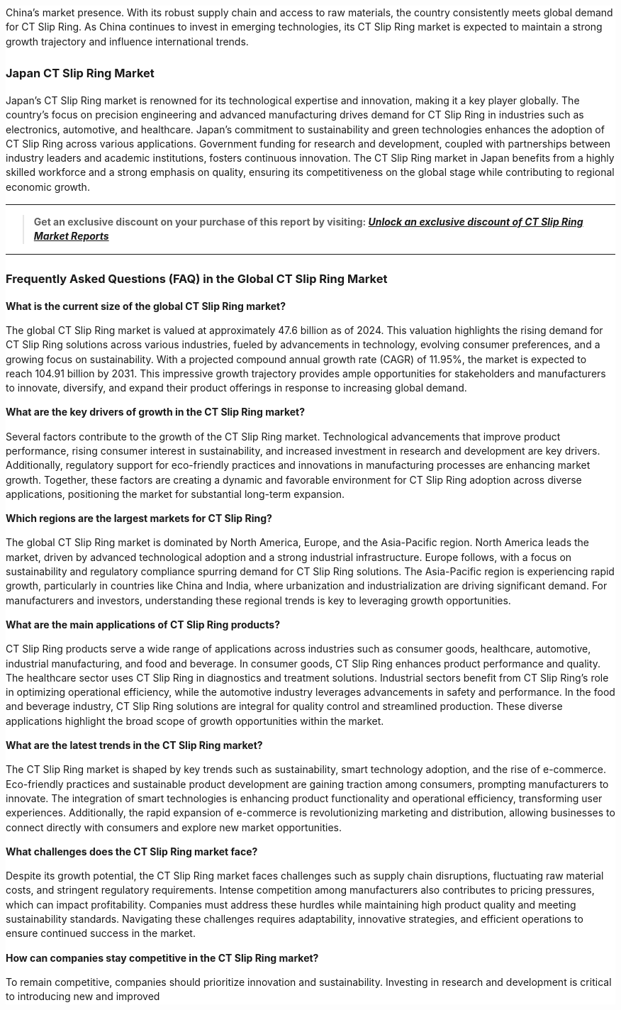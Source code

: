 China&rsquo;s market presence. With its robust supply chain and access to raw materials, the country consistently meets global demand for CT Slip Ring. As China continues to invest in emerging technologies, its CT Slip Ring market is expected to maintain a strong growth trajectory and influence international trends.</p><h3>Japan CT Slip Ring Market</h3><p>Japan&rsquo;s CT Slip Ring market is renowned for its technological expertise and innovation, making it a key player globally. The country&rsquo;s focus on precision engineering and advanced manufacturing drives demand for CT Slip Ring in industries such as electronics, automotive, and healthcare. Japan&rsquo;s commitment to sustainability and green technologies enhances the adoption of CT Slip Ring across various applications. Government funding for research and development, coupled with partnerships between industry leaders and academic institutions, fosters continuous innovation. The CT Slip Ring market in Japan benefits from a highly skilled workforce and a strong emphasis on quality, ensuring its competitiveness on the global stage while contributing to regional economic growth.</p><hr /><blockquote><p><strong>Get an exclusive discount on your purchase of this report by visiting: <em><a href="://marketresearchpulse.com/ask-for-discount/94940?utm_source=Github&amp;utm_medium=091">Unlock an exclusive discount of CT Slip Ring Market Reports</a></em>&nbsp;</strong></p></blockquote><hr /><h3>Frequently Asked Questions (FAQ) in the Global CT Slip Ring Market</h3><p><strong>What is the current size of the global CT Slip Ring market?</strong></p><p>The global CT Slip Ring market is valued at approximately 47.6 billion as of 2024. This valuation highlights the rising demand for CT Slip Ring solutions across various industries, fueled by advancements in technology, evolving consumer preferences, and a growing focus on sustainability. With a projected compound annual growth rate (CAGR) of 11.95%, the market is expected to reach 104.91 billion by 2031. This impressive growth trajectory provides ample opportunities for stakeholders and manufacturers to innovate, diversify, and expand their product offerings in response to increasing global demand.</p><p><strong>What are the key drivers of growth in the CT Slip Ring market?</strong></p><p>Several factors contribute to the growth of the CT Slip Ring market. Technological advancements that improve product performance, rising consumer interest in sustainability, and increased investment in research and development are key drivers. Additionally, regulatory support for eco-friendly practices and innovations in manufacturing processes are enhancing market growth. Together, these factors are creating a dynamic and favorable environment for CT Slip Ring adoption across diverse applications, positioning the market for substantial long-term expansion.</p><p><strong>Which regions are the largest markets for CT Slip Ring?</strong></p><p>The global CT Slip Ring market is dominated by North America, Europe, and the Asia-Pacific region. North America leads the market, driven by advanced technological adoption and a strong industrial infrastructure. Europe follows, with a focus on sustainability and regulatory compliance spurring demand for CT Slip Ring solutions. The Asia-Pacific region is experiencing rapid growth, particularly in countries like China and India, where urbanization and industrialization are driving significant demand. For manufacturers and investors, understanding these regional trends is key to leveraging growth opportunities.</p><p><strong>What are the main applications of CT Slip Ring products?</strong></p><p>CT Slip Ring products serve a wide range of applications across industries such as consumer goods, healthcare, automotive, industrial manufacturing, and food and beverage. In consumer goods, CT Slip Ring enhances product performance and quality. The healthcare sector uses CT Slip Ring in diagnostics and treatment solutions. Industrial sectors benefit from CT Slip Ring&rsquo;s role in optimizing operational efficiency, while the automotive industry leverages advancements in safety and performance. In the food and beverage industry, CT Slip Ring solutions are integral for quality control and streamlined production. These diverse applications highlight the broad scope of growth opportunities within the market.</p><p><strong>What are the latest trends in the CT Slip Ring market?</strong></p><p>The CT Slip Ring market is shaped by key trends such as sustainability, smart technology adoption, and the rise of e-commerce. Eco-friendly practices and sustainable product development are gaining traction among consumers, prompting manufacturers to innovate. The integration of smart technologies is enhancing product functionality and operational efficiency, transforming user experiences. Additionally, the rapid expansion of e-commerce is revolutionizing marketing and distribution, allowing businesses to connect directly with consumers and explore new market opportunities.</p><p><strong>What challenges does the CT Slip Ring market face?</strong></p><p>Despite its growth potential, the CT Slip Ring market faces challenges such as supply chain disruptions, fluctuating raw material costs, and stringent regulatory requirements. Intense competition among manufacturers also contributes to pricing pressures, which can impact profitability. Companies must address these hurdles while maintaining high product quality and meeting sustainability standards. Navigating these challenges requires adaptability, innovative strategies, and efficient operations to ensure continued success in the market.</p><p><strong>How can companies stay competitive in the CT Slip Ring market?</strong></p><p>To remain competitive, companies should prioritize innovation and sustainability. Investing in research and development is critical to introducing new and improved